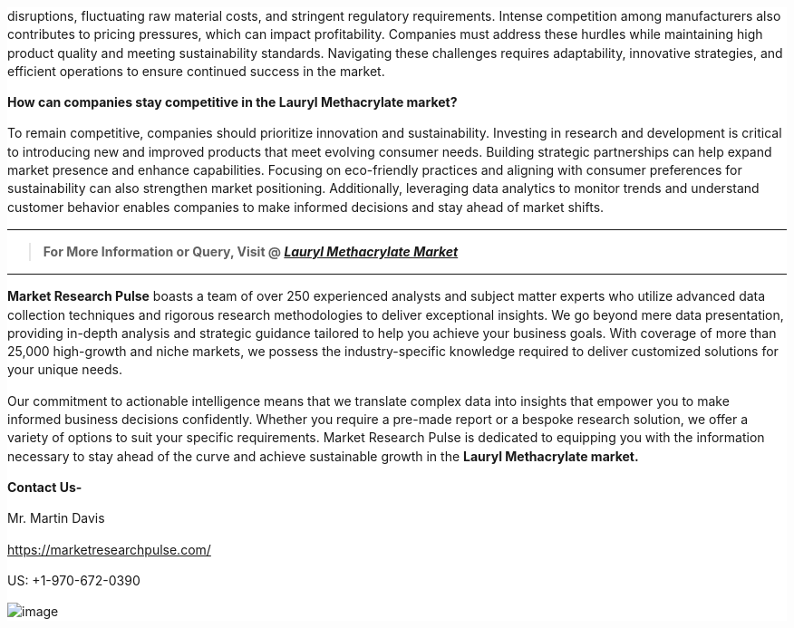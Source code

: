 disruptions, fluctuating raw material costs, and stringent regulatory requirements. Intense competition among manufacturers also contributes to pricing pressures, which can impact profitability. Companies must address these hurdles while maintaining high product quality and meeting sustainability standards. Navigating these challenges requires adaptability, innovative strategies, and efficient operations to ensure continued success in the market.</p><p><strong>How can companies stay competitive in the Lauryl Methacrylate market?</strong></p><p>To remain competitive, companies should prioritize innovation and sustainability. Investing in research and development is critical to introducing new and improved products that meet evolving consumer needs. Building strategic partnerships can help expand market presence and enhance capabilities. Focusing on eco-friendly practices and aligning with consumer preferences for sustainability can also strengthen market positioning. Additionally, leveraging data analytics to monitor trends and understand customer behavior enables companies to make informed decisions and stay ahead of market shifts.</p><hr /><blockquote><p><strong>For More Information or Query, Visit @&nbsp;<em><a href="https://marketresearchpulse.com/report/37282/lauryl-methacrylate-market?utm_source=Linkedin&utm_medium=019">Lauryl Methacrylate Market</a></em></strong></p></blockquote><hr /><p><strong>Market Research Pulse</strong> boasts a team of over 250 experienced analysts and subject matter experts who utilize advanced data collection techniques and rigorous research methodologies to deliver exceptional insights. We go beyond mere data presentation, providing in-depth analysis and strategic guidance tailored to help you achieve your business goals. With coverage of more than 25,000 high-growth and niche markets, we possess the industry-specific knowledge required to deliver customized solutions for your unique needs.</p><p>Our commitment to actionable intelligence means that we translate complex data into insights that empower you to make informed business decisions confidently. Whether you require a pre-made report or a bespoke research solution, we offer a variety of options to suit your specific requirements. Market Research Pulse is dedicated to equipping you with the information necessary to stay ahead of the curve and achieve sustainable growth in the <strong>Lauryl Methacrylate market.</strong></p><p><strong>Contact Us-</strong></p><p>Mr. Martin Davis</p><p>https://marketresearchpulse.com/</p><p>US: +1-970-672-0390</p>
![image](https://github.com/user-attachments/assets/b0c5a06c-3ea9-4222-b1aa-0091a859e65c)
